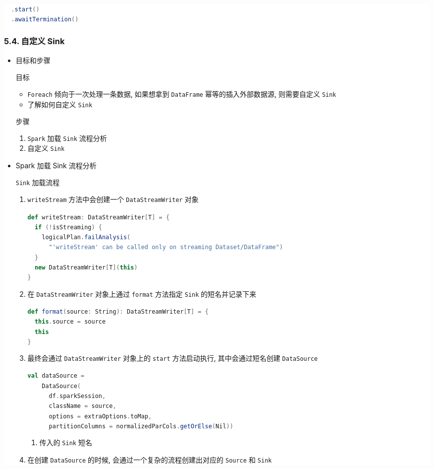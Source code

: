   ```scala
    .start()
    .awaitTermination()
  ```

### 5.4. 自定义 Sink

- 目标和步骤

  目标

  - `Foreach` 倾向于一次处理一条数据, 如果想拿到 `DataFrame` 幂等的插入外部数据源, 则需要自定义 `Sink`
  - 了解如何自定义 `Sink`

  步骤

  1. `Spark` 加载 `Sink` 流程分析
  2. 自定义 `Sink`

- Spark 加载 Sink 流程分析

  `Sink` 加载流程

  1. `writeStream` 方法中会创建一个 `DataStreamWriter` 对象

     ```scala
     def writeStream: DataStreamWriter[T] = {
       if (!isStreaming) {
         logicalPlan.failAnalysis(
           "'writeStream' can be called only on streaming Dataset/DataFrame")
       }
       new DataStreamWriter[T](this)
     }
     ```

  2. 在 `DataStreamWriter` 对象上通过 `format` 方法指定 `Sink` 的短名并记录下来

     ```scala
     def format(source: String): DataStreamWriter[T] = {
       this.source = source
       this
     }
     ```

  3. 最终会通过 `DataStreamWriter` 对象上的 `start` 方法启动执行, 其中会通过短名创建 `DataSource`

     ```scala
     val dataSource =
         DataSource(
           df.sparkSession,
           className = source, 
           options = extraOptions.toMap,
           partitionColumns = normalizedParCols.getOrElse(Nil))
     ```

     1. 传入的 `Sink` 短名

  4. 在创建 `DataSource` 的时候, 会通过一个复杂的流程创建出对应的 `Source` 和 `Sink`
